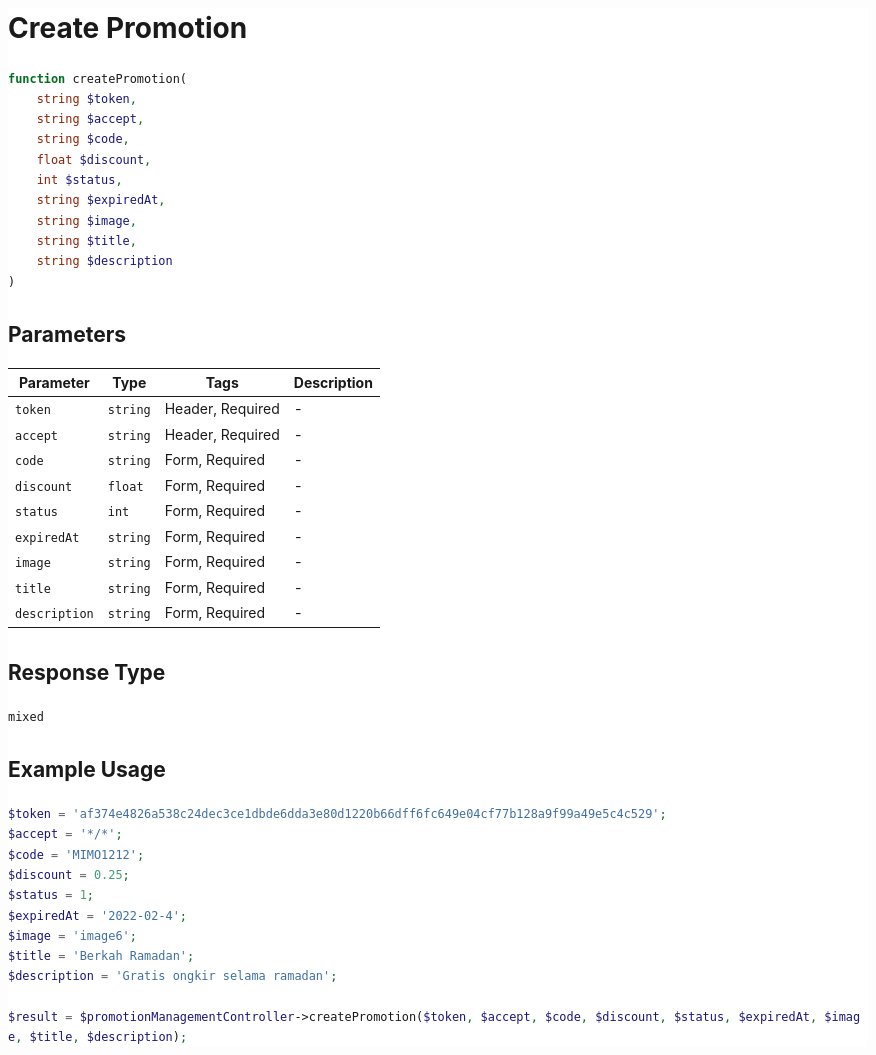 
# Create Promotion

```php
function createPromotion(
    string $token,
    string $accept,
    string $code,
    float $discount,
    int $status,
    string $expiredAt,
    string $image,
    string $title,
    string $description
)
```

## Parameters

| Parameter | Type | Tags | Description |
|  --- | --- | --- | --- |
| `token` | `string` | Header, Required | - |
| `accept` | `string` | Header, Required | - |
| `code` | `string` | Form, Required | - |
| `discount` | `float` | Form, Required | - |
| `status` | `int` | Form, Required | - |
| `expiredAt` | `string` | Form, Required | - |
| `image` | `string` | Form, Required | - |
| `title` | `string` | Form, Required | - |
| `description` | `string` | Form, Required | - |

## Response Type

`mixed`

## Example Usage

```php
$token = 'af374e4826a538c24dec3ce1dbde6dda3e80d1220b66dff6fc649e04cf77b128a9f99a49e5c4c529';
$accept = '*/*';
$code = 'MIMO1212';
$discount = 0.25;
$status = 1;
$expiredAt = '2022-02-4';
$image = 'image6';
$title = 'Berkah Ramadan';
$description = 'Gratis ongkir selama ramadan';

$result = $promotionManagementController->createPromotion($token, $accept, $code, $discount, $status, $expiredAt, $image, $title, $description);
```
